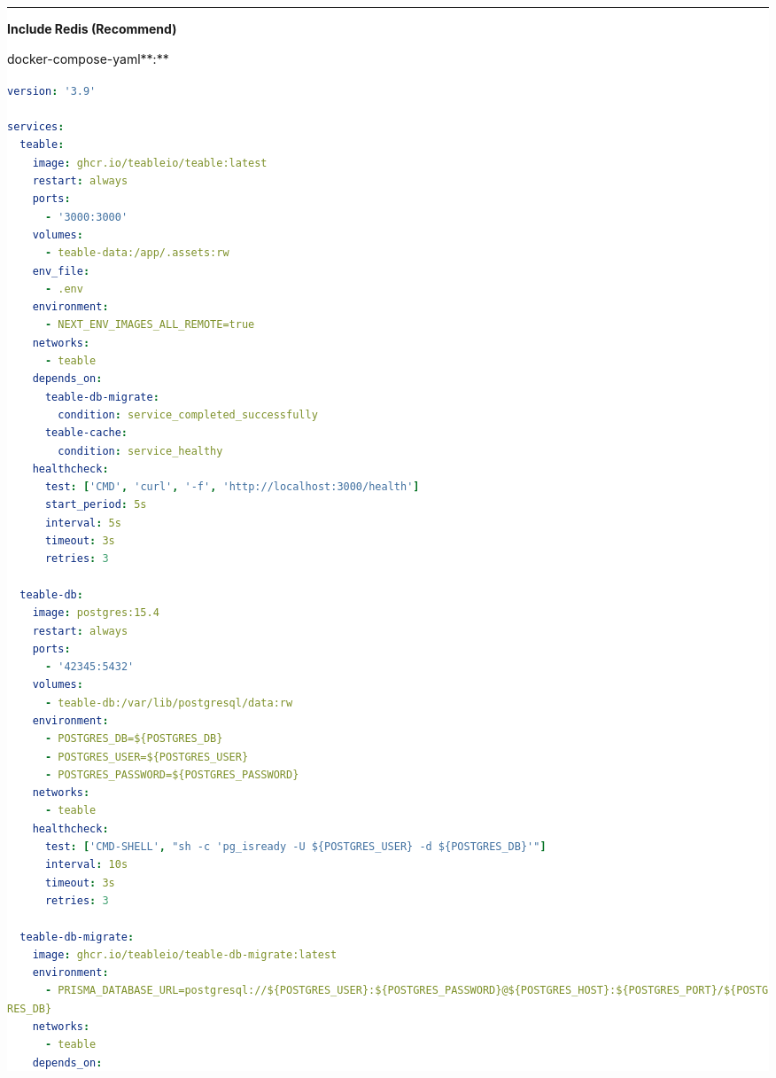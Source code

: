 ```bash

```

***

**Include Redis (Recommend)**

docker-compose-yaml\*\*:\*\*

```yaml
version: '3.9'

services:
  teable:
    image: ghcr.io/teableio/teable:latest
    restart: always
    ports:
      - '3000:3000'
    volumes:
      - teable-data:/app/.assets:rw
    env_file:
      - .env
    environment:
      - NEXT_ENV_IMAGES_ALL_REMOTE=true
    networks:
      - teable
    depends_on:
      teable-db-migrate:
        condition: service_completed_successfully
      teable-cache:
        condition: service_healthy
    healthcheck:
      test: ['CMD', 'curl', '-f', 'http://localhost:3000/health']
      start_period: 5s
      interval: 5s
      timeout: 3s
      retries: 3

  teable-db:
    image: postgres:15.4
    restart: always
    ports:
      - '42345:5432'
    volumes:
      - teable-db:/var/lib/postgresql/data:rw
    environment:
      - POSTGRES_DB=${POSTGRES_DB}
      - POSTGRES_USER=${POSTGRES_USER}
      - POSTGRES_PASSWORD=${POSTGRES_PASSWORD}
    networks:
      - teable
    healthcheck:
      test: ['CMD-SHELL', "sh -c 'pg_isready -U ${POSTGRES_USER} -d ${POSTGRES_DB}'"]
      interval: 10s
      timeout: 3s
      retries: 3

  teable-db-migrate:
    image: ghcr.io/teableio/teable-db-migrate:latest
    environment:
      - PRISMA_DATABASE_URL=postgresql://${POSTGRES_USER}:${POSTGRES_PASSWORD}@${POSTGRES_HOST}:${POSTGRES_PORT}/${POSTGRES_DB}
    networks:
      - teable
    depends_on:
```

[^1]: Not yet released